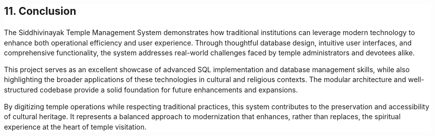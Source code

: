 ## 11. Conclusion

The Siddhivinayak Temple Management System demonstrates how traditional institutions can leverage modern technology to enhance both operational efficiency and user experience. Through thoughtful database design, intuitive user interfaces, and comprehensive functionality, the system addresses real-world challenges faced by temple administrators and devotees alike.

This project serves as an excellent showcase of advanced SQL implementation and database management skills, while also highlighting the broader applications of these technologies in cultural and religious contexts. The modular architecture and well-structured codebase provide a solid foundation for future enhancements and expansions.

By digitizing temple operations while respecting traditional practices, this system contributes to the preservation and accessibility of cultural heritage. It represents a balanced approach to modernization that enhances, rather than replaces, the spiritual experience at the heart of temple visitation.
